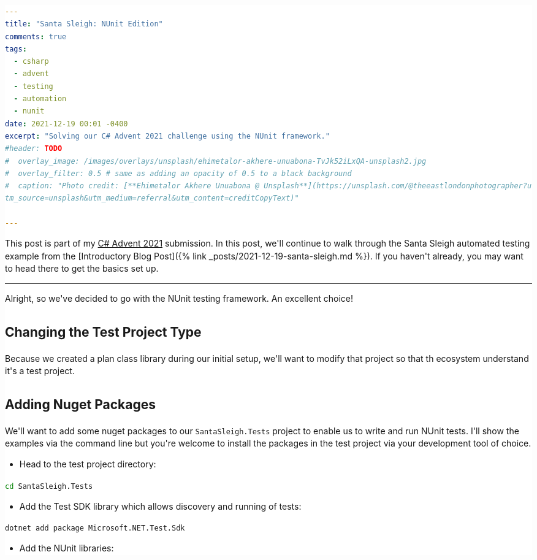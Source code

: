 ```yaml
---
title: "Santa Sleigh: NUnit Edition"
comments: true
tags:
  - csharp
  - advent
  - testing
  - automation
  - nunit
date: 2021-12-19 00:01 -0400
excerpt: "Solving our C# Advent 2021 challenge using the NUnit framework."
#header: TODO
#  overlay_image: /images/overlays/unsplash/ehimetalor-akhere-unuabona-TvJk52iLxQA-unsplash2.jpg
#  overlay_filter: 0.5 # same as adding an opacity of 0.5 to a black background
#  caption: "Photo credit: [**Ehimetalor Akhere Unuabona @ Unsplash**](https://unsplash.com/@theeastlondonphotographer?utm_source=unsplash&utm_medium=referral&utm_content=creditCopyText)"

---
```


This post is part of my [C# Advent 2021](https://www.csadvent.christmas/) submission. In this post, we'll continue to walk through the Santa Sleigh automated testing example from the [Introductory Blog Post]({% link _posts/2021-12-19-santa-sleigh.md %}). If you haven't already, you may want to head there to get the basics set up.

____

Alright, so we've decided to go with the NUnit testing framework. An excellent choice!

## Changing the Test Project Type

Because we created a plan class library during our initial setup, we'll want to modify that project so that th ecosystem understand it's a test project.

## Adding Nuget Packages

We'll want to add some nuget packages to our `SantaSleigh.Tests` project to enable us to write and run NUnit tests. I'll show the examples via the command line but you're welcome to install the packages in the test project via your development tool of choice.

* Head to the test project directory:

```cmd
cd SantaSleigh.Tests
```

* Add the Test SDK library which allows discovery and running of tests:

```cmd
dotnet add package Microsoft.NET.Test.Sdk
```

* Add the NUnit libraries:
